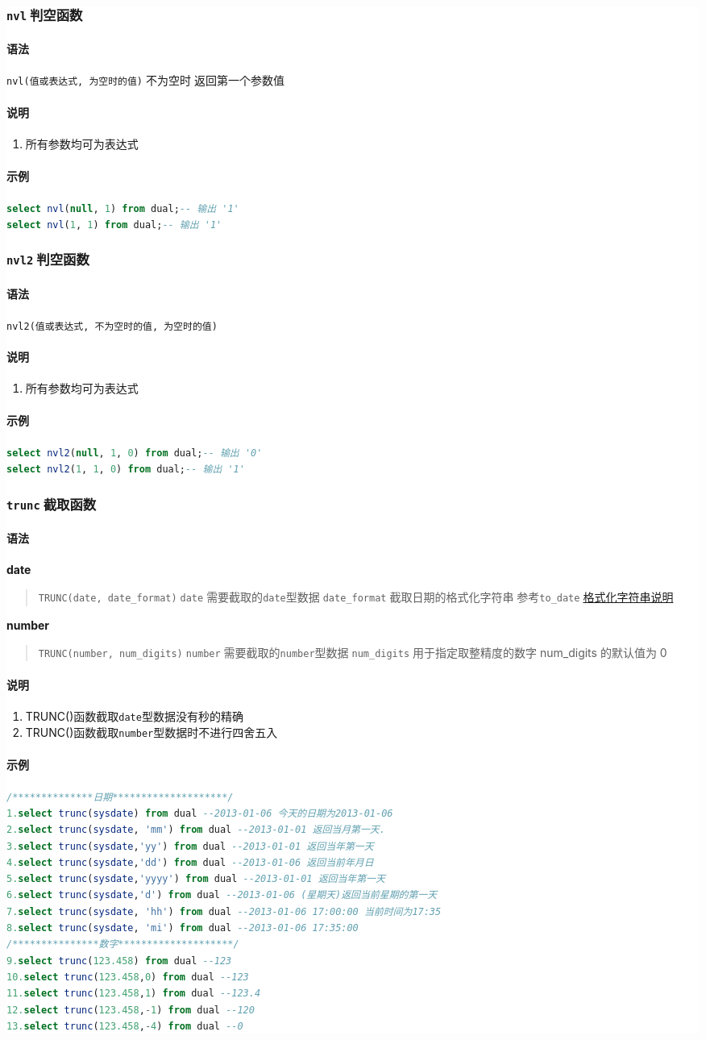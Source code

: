 ```sql
```

### `nvl` 判空函数

#### 语法
`nvl(值或表达式, 为空时的值)` 不为空时 返回第一个参数值

#### 说明
1. 所有参数均可为表达式

#### 示例
```sql
select nvl(null, 1) from dual;-- 输出 '1'
select nvl(1, 1) from dual;-- 输出 '1'
```

### `nvl2` 判空函数

#### 语法
`nvl2(值或表达式, 不为空时的值, 为空时的值)`

#### 说明
1. 所有参数均可为表达式

#### 示例
```sql
select nvl2(null, 1, 0) from dual;-- 输出 '0'
select nvl2(1, 1, 0) from dual;-- 输出 '1'
```

### `trunc` 截取函数

#### 语法

**date**
> `TRUNC(date, date_format)`
> `date` 需要截取的`date`型数据
> `date_format` 截取日期的格式化字符串 参考`to_date` [格式化字符串说明](#dateFormat)

**number**
> `TRUNC(number, num_digits)`
> `number` 需要截取的`number`型数据
> `num_digits` 用于指定取整精度的数字 num_digits 的默认值为 0

#### 说明
1. TRUNC()函数截取`date`型数据没有秒的精确
2. TRUNC()函数截取`number`型数据时不进行四舍五入

#### 示例
```sql
/**************日期********************/
1.select trunc(sysdate) from dual --2013-01-06 今天的日期为2013-01-06
2.select trunc(sysdate, 'mm') from dual --2013-01-01 返回当月第一天.
3.select trunc(sysdate,'yy') from dual --2013-01-01 返回当年第一天
4.select trunc(sysdate,'dd') from dual --2013-01-06 返回当前年月日
5.select trunc(sysdate,'yyyy') from dual --2013-01-01 返回当年第一天
6.select trunc(sysdate,'d') from dual --2013-01-06 (星期天)返回当前星期的第一天
7.select trunc(sysdate, 'hh') from dual --2013-01-06 17:00:00 当前时间为17:35
8.select trunc(sysdate, 'mi') from dual --2013-01-06 17:35:00 
/***************数字********************/
9.select trunc(123.458) from dual --123
10.select trunc(123.458,0) from dual --123
11.select trunc(123.458,1) from dual --123.4
12.select trunc(123.458,-1) from dual --120
13.select trunc(123.458,-4) from dual --0
```